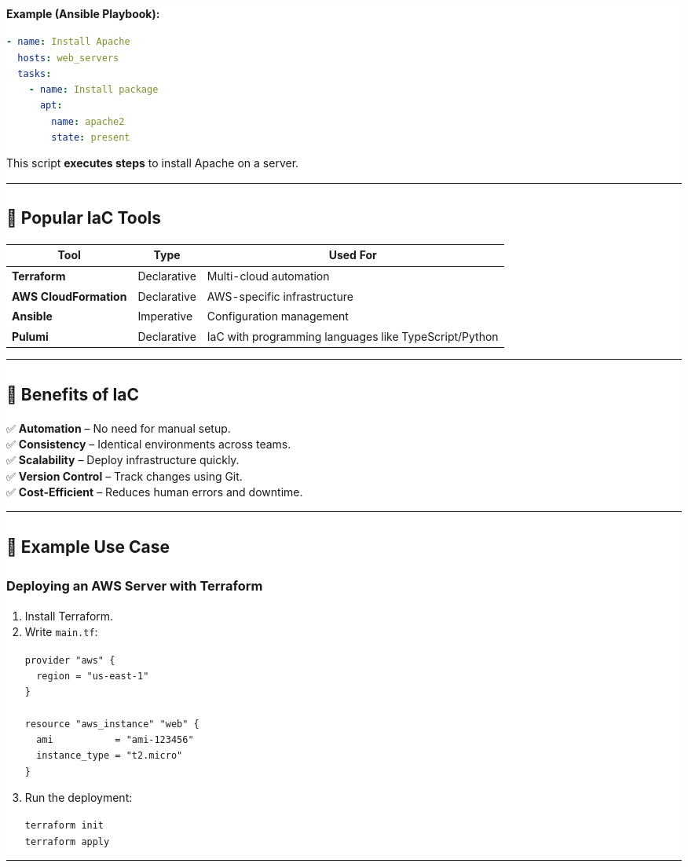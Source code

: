 **Example (Ansible Playbook):**  
```yaml
- name: Install Apache
  hosts: web_servers
  tasks:
    - name: Install package
      apt:
        name: apache2
        state: present
```
This script **executes steps** to install Apache on a server.

---

## **🔹 Popular IaC Tools**
| Tool               | Type         | Used For |
|--------------------|-------------|----------|
| **Terraform**      | Declarative | Multi-cloud automation |
| **AWS CloudFormation** | Declarative | AWS-specific infrastructure |
| **Ansible**       | Imperative  | Configuration management |
| **Pulumi**        | Declarative | IaC with programming languages like TypeScript/Python |

---

## **🔹 Benefits of IaC**
✅ **Automation** – No need for manual setup.  
✅ **Consistency** – Identical environments across teams.  
✅ **Scalability** – Deploy infrastructure quickly.  
✅ **Version Control** – Track changes using Git.  
✅ **Cost-Efficient** – Reduces human errors and downtime.  

---

## **🔹 Example Use Case**
### **Deploying an AWS Server with Terraform**
1. Install Terraform.  
2. Write `main.tf`:
   ```hcl
   provider "aws" {
     region = "us-east-1"
   }

   resource "aws_instance" "web" {
     ami           = "ami-123456"
     instance_type = "t2.micro"
   }
   ```
3. Run the deployment:  
   ```sh
   terraform init
   terraform apply
   ```

---